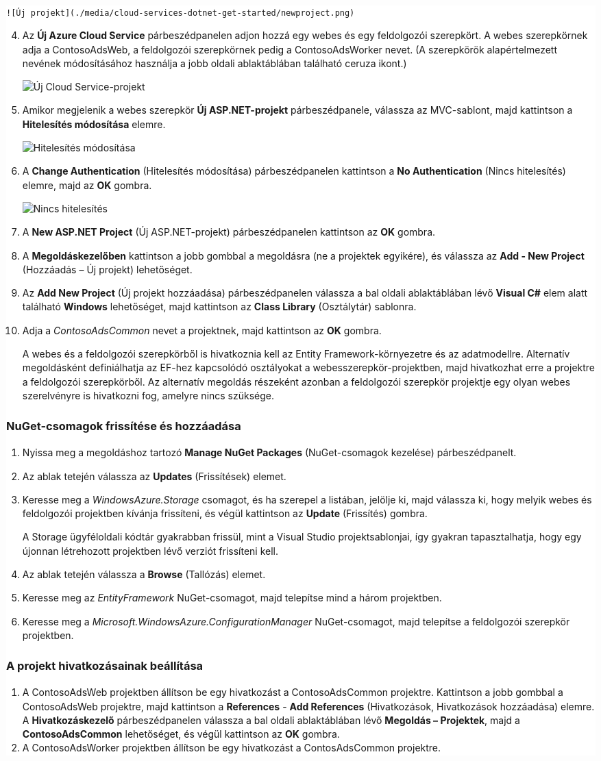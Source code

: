     ![Új projekt](./media/cloud-services-dotnet-get-started/newproject.png)
4. Az **Új Azure Cloud Service** párbeszédpanelen adjon hozzá egy webes és egy feldolgozói szerepkört. A webes szerepkörnek adja a ContosoAdsWeb, a feldolgozói szerepkörnek pedig a ContosoAdsWorker nevet. (A szerepkörök alapértelmezett nevének módosításához használja a jobb oldali ablaktáblában található ceruza ikont.)

    ![Új Cloud Service-projekt](./media/cloud-services-dotnet-get-started/newcsproj.png)
5. Amikor megjelenik a webes szerepkör **Új ASP.NET-projekt** párbeszédpanele, válassza az MVC-sablont, majd kattintson a **Hitelesítés módosítása** elemre.

    ![Hitelesítés módosítása](./media/cloud-services-dotnet-get-started/chgauth.png)
6. A **Change Authentication** (Hitelesítés módosítása) párbeszédpanelen kattintson a **No Authentication** (Nincs hitelesítés) elemre, majd az **OK** gombra.

    ![Nincs hitelesítés](./media/cloud-services-dotnet-get-started/noauth.png)
7. A **New ASP.NET Project** (Új ASP.NET-projekt) párbeszédpanelen kattintson az **OK** gombra.
8. A **Megoldáskezelőben** kattintson a jobb gombbal a megoldásra (ne a projektek egyikére), és válassza az **Add - New Project** (Hozzáadás – Új projekt) lehetőséget.
9. Az **Add New Project** (Új projekt hozzáadása) párbeszédpanelen válassza a bal oldali ablaktáblában lévő **Visual C#** elem alatt található **Windows** lehetőséget, majd kattintson az **Class Library** (Osztálytár) sablonra.  
10. Adja a *ContosoAdsCommon* nevet a projektnek, majd kattintson az **OK** gombra.

    A webes és a feldolgozói szerepkörből is hivatkoznia kell az Entity Framework-környezetre és az adatmodellre. Alternatív megoldásként definiálhatja az EF-hez kapcsolódó osztályokat a webesszerepkör-projektben, majd hivatkozhat erre a projektre a feldolgozói szerepkörből. Az alternatív megoldás részeként azonban a feldolgozói szerepkör projektje egy olyan webes szerelvényre is hivatkozni fog, amelyre nincs szüksége.

### <a name="update-and-add-nuget-packages"></a>NuGet-csomagok frissítése és hozzáadása
1. Nyissa meg a megoldáshoz tartozó **Manage NuGet Packages** (NuGet-csomagok kezelése) párbeszédpanelt.
2. Az ablak tetején válassza az **Updates** (Frissítések) elemet.
3. Keresse meg a *WindowsAzure.Storage* csomagot, és ha szerepel a listában, jelölje ki, majd válassza ki, hogy melyik webes és feldolgozói projektben kívánja frissíteni, és végül kattintson az **Update** (Frissítés) gombra.

    A Storage ügyféloldali kódtár gyakrabban frissül, mint a Visual Studio projektsablonjai, így gyakran tapasztalhatja, hogy egy újonnan létrehozott projektben lévő verziót frissíteni kell.
4. Az ablak tetején válassza a **Browse** (Tallózás) elemet.
5. Keresse meg az *EntityFramework* NuGet-csomagot, majd telepítse mind a három projektben.
6. Keresse meg a *Microsoft.WindowsAzure.ConfigurationManager* NuGet-csomagot, majd telepítse a feldolgozói szerepkör projektben.

### <a name="set-project-references"></a>A projekt hivatkozásainak beállítása
1. A ContosoAdsWeb projektben állítson be egy hivatkozást a ContosoAdsCommon projektre. Kattintson a jobb gombbal a ContosoAdsWeb projektre, majd kattintson a **References** - **Add References** (Hivatkozások, Hivatkozások hozzáadása) elemre. A **Hivatkozáskezelő** párbeszédpanelen válassza a bal oldali ablaktáblában lévő **Megoldás – Projektek**, majd a **ContosoAdsCommon** lehetőséget, és végül kattintson az **OK** gombra.
2. A ContosoAdsWorker projektben állítson be egy hivatkozást a ContosAdsCommon projektre.
